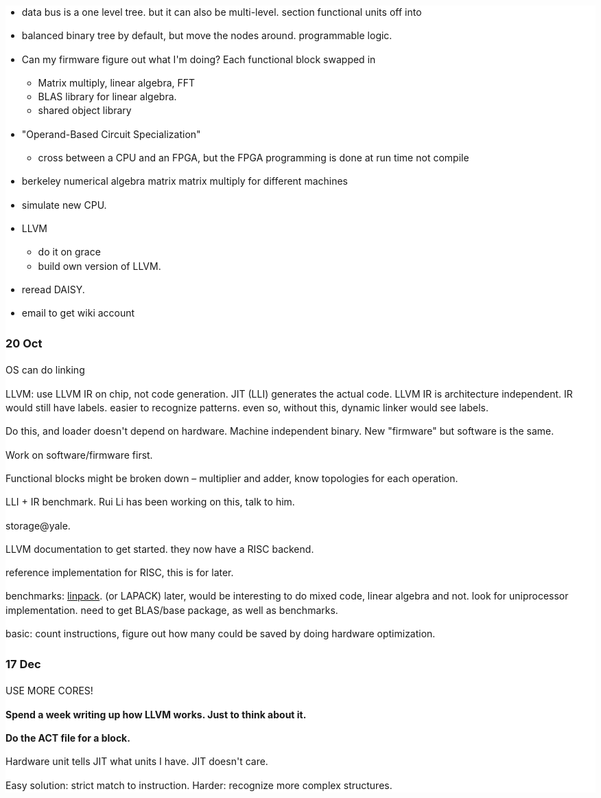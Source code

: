   - data bus is a one level tree. but it can also be multi-level. section functional units off into
  - balanced binary tree by default, but move the nodes around. programmable logic.
- Can my firmware figure out what I'm doing? Each functional block swapped in

  - Matrix multiply, linear algebra, FFT
  - BLAS library for linear algebra.
  - shared object library
- "Operand-Based Circuit Specialization"

  - cross between a CPU and an FPGA, but the FPGA programming is done at run time not compile
- berkeley numerical algebra matrix matrix multiply for different machines
- simulate new CPU.
- LLVM

  - do it on grace
  - build own version of LLVM.
- reread DAISY.
- email to get wiki account

### 20 Oct

OS can do linking

LLVM: use LLVM IR on chip, not code generation. JIT (LLI) generates the actual code. LLVM IR is architecture independent. IR would still have labels. easier to recognize patterns. even so, without this, dynamic linker would see labels.

Do this, and loader doesn't depend on hardware. Machine independent binary. New "firmware" but software is the same.

Work on software/firmware first.

Functional blocks might be broken down – multiplier and adder, know topologies for each operation.

LLI + IR benchmark. Rui Li has been working on this, talk to him.

storage@yale.

LLVM documentation to get started. they now have a RISC backend.

reference implementation for RISC, this is for later.

benchmarks: [linpack](http://www.netlib.org/benchmark/hpl/). (or LAPACK) later, would be interesting to do mixed code, linear algebra and not. look for uniprocessor implementation. need to get BLAS/base package, as well as benchmarks.

basic: count instructions, figure out how many could be saved by doing hardware optimization.

### 17 Dec

USE MORE CORES!

**Spend a week writing up how LLVM works. Just to think about it.**

**Do the ACT file for a block.**

Hardware unit tells JIT what units I have. JIT doesn't care.

Easy solution: strict match to instruction. Harder: recognize more complex structures.
